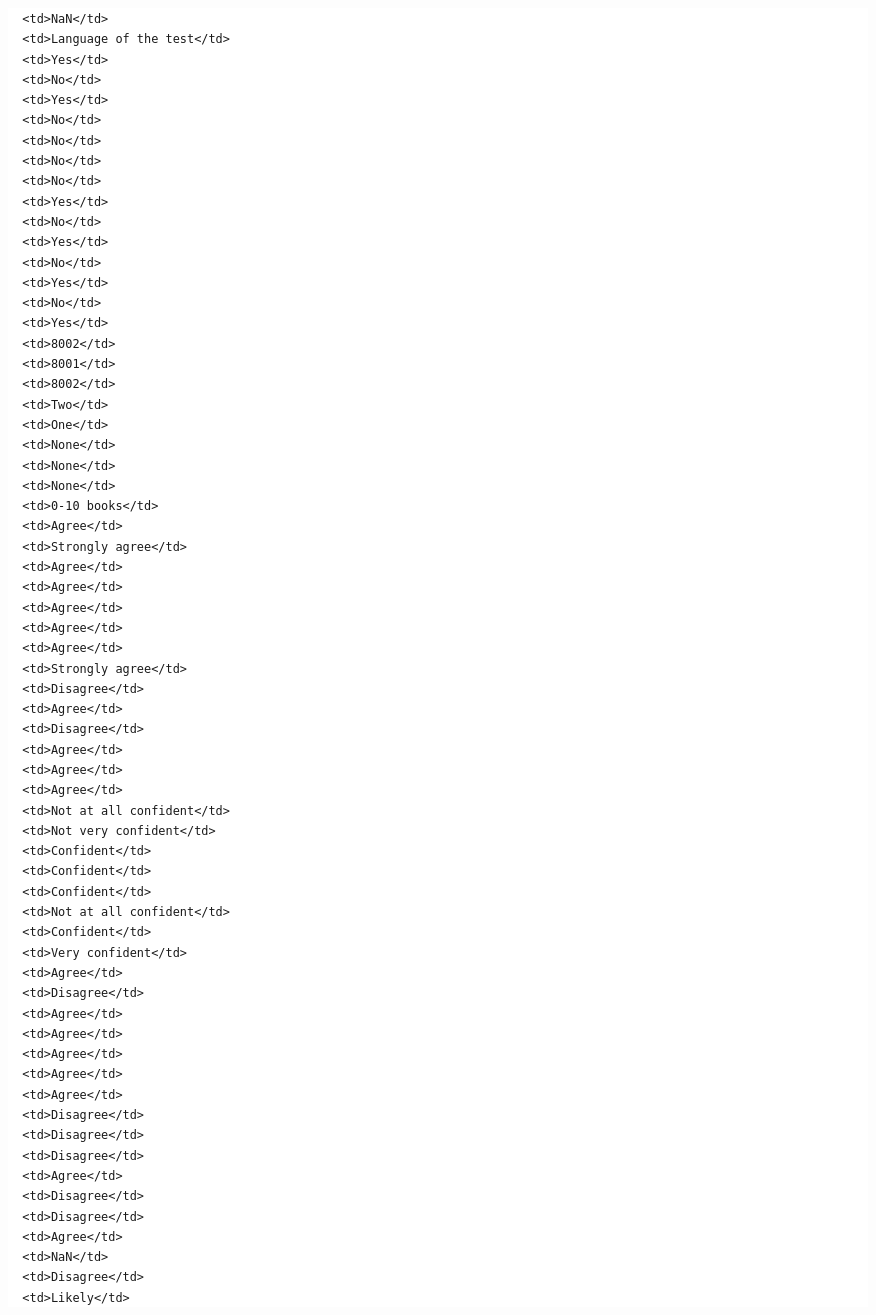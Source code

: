       <td>NaN</td>
      <td>Language of the test</td>
      <td>Yes</td>
      <td>No</td>
      <td>Yes</td>
      <td>No</td>
      <td>No</td>
      <td>No</td>
      <td>No</td>
      <td>Yes</td>
      <td>No</td>
      <td>Yes</td>
      <td>No</td>
      <td>Yes</td>
      <td>No</td>
      <td>Yes</td>
      <td>8002</td>
      <td>8001</td>
      <td>8002</td>
      <td>Two</td>
      <td>One</td>
      <td>None</td>
      <td>None</td>
      <td>None</td>
      <td>0-10 books</td>
      <td>Agree</td>
      <td>Strongly agree</td>
      <td>Agree</td>
      <td>Agree</td>
      <td>Agree</td>
      <td>Agree</td>
      <td>Agree</td>
      <td>Strongly agree</td>
      <td>Disagree</td>
      <td>Agree</td>
      <td>Disagree</td>
      <td>Agree</td>
      <td>Agree</td>
      <td>Agree</td>
      <td>Not at all confident</td>
      <td>Not very confident</td>
      <td>Confident</td>
      <td>Confident</td>
      <td>Confident</td>
      <td>Not at all confident</td>
      <td>Confident</td>
      <td>Very confident</td>
      <td>Agree</td>
      <td>Disagree</td>
      <td>Agree</td>
      <td>Agree</td>
      <td>Agree</td>
      <td>Agree</td>
      <td>Agree</td>
      <td>Disagree</td>
      <td>Disagree</td>
      <td>Disagree</td>
      <td>Agree</td>
      <td>Disagree</td>
      <td>Disagree</td>
      <td>Agree</td>
      <td>NaN</td>
      <td>Disagree</td>
      <td>Likely</td>